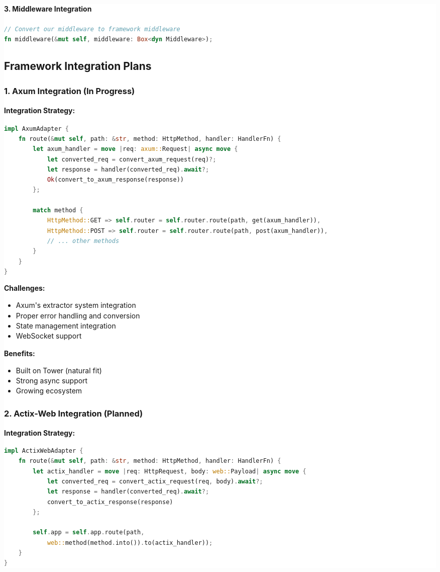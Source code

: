 #### 3. Middleware Integration

```rust
// Convert our middleware to framework middleware
fn middleware(&mut self, middleware: Box<dyn Middleware>);
```

## Framework Integration Plans

### 1. Axum Integration (In Progress)

**Integration Strategy:**

```rust
impl AxumAdapter {
    fn route(&mut self, path: &str, method: HttpMethod, handler: HandlerFn) {
        let axum_handler = move |req: axum::Request| async move {
            let converted_req = convert_axum_request(req)?;
            let response = handler(converted_req).await?;
            Ok(convert_to_axum_response(response))
        };

        match method {
            HttpMethod::GET => self.router = self.router.route(path, get(axum_handler)),
            HttpMethod::POST => self.router = self.router.route(path, post(axum_handler)),
            // ... other methods
        }
    }
}
```

**Challenges:**

- Axum's extractor system integration
- Proper error handling and conversion
- State management integration
- WebSocket support

**Benefits:**

- Built on Tower (natural fit)
- Strong async support
- Growing ecosystem

### 2. Actix-Web Integration (Planned)

**Integration Strategy:**

```rust
impl ActixWebAdapter {
    fn route(&mut self, path: &str, method: HttpMethod, handler: HandlerFn) {
        let actix_handler = move |req: HttpRequest, body: web::Payload| async move {
            let converted_req = convert_actix_request(req, body).await?;
            let response = handler(converted_req).await?;
            convert_to_actix_response(response)
        };

        self.app = self.app.route(path,
            web::method(method.into()).to(actix_handler));
    }
}
```
